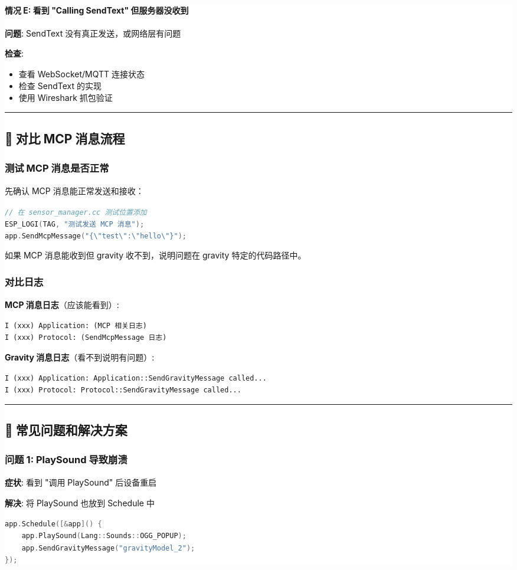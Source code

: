 #### 情况 E: 看到 "Calling SendText" 但服务器没收到

**问题**: SendText 没有真正发送，或网络层有问题

**检查**:
- 查看 WebSocket/MQTT 连接状态
- 检查 SendText 的实现
- 使用 Wireshark 抓包验证

---

## 🎯 对比 MCP 消息流程

### 测试 MCP 消息是否正常

先确认 MCP 消息能正常发送和接收：

```cpp
// 在 sensor_manager.cc 测试位置添加
ESP_LOGI(TAG, "测试发送 MCP 消息");
app.SendMcpMessage("{\"test\":\"hello\"}");
```

如果 MCP 消息能收到但 gravity 收不到，说明问题在 gravity 特定的代码路径中。

### 对比日志

**MCP 消息日志**（应该能看到）:
```
I (xxx) Application: (MCP 相关日志)
I (xxx) Protocol: (SendMcpMessage 日志)
```

**Gravity 消息日志**（看不到说明有问题）:
```
I (xxx) Application: Application::SendGravityMessage called...
I (xxx) Protocol: Protocol::SendGravityMessage called...
```

---

## 🐛 常见问题和解决方案

### 问题 1: PlaySound 导致崩溃

**症状**: 看到 "调用 PlaySound" 后设备重启

**解决**: 将 PlaySound 也放到 Schedule 中

```cpp
app.Schedule([&app]() {
    app.PlaySound(Lang::Sounds::OGG_POPUP);
    app.SendGravityMessage("gravityModel_2");
});
```
